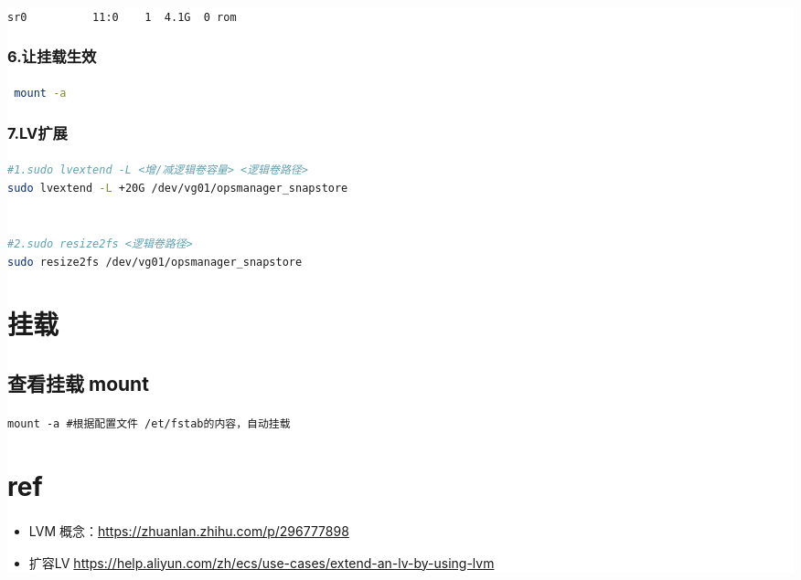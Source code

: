 ```bash
sr0          11:0    1  4.1G  0 rom 

```

### 6.让挂载生效
```bash
 mount -a
```
### 7.LV扩展
```bash
#1.sudo lvextend -L <增/减逻辑卷容量> <逻辑卷路径>
sudo lvextend -L +20G /dev/vg01/opsmanager_snapstore


#2.sudo resize2fs <逻辑卷路径>
sudo resize2fs /dev/vg01/opsmanager_snapstore
```



# 挂载

## 查看挂载 mount

```
mount -a #根据配置文件 /et/fstab的内容，自动挂载

```



# ref

- LVM 概念：https://zhuanlan.zhihu.com/p/296777898

- 扩容LV https://help.aliyun.com/zh/ecs/use-cases/extend-an-lv-by-using-lvm